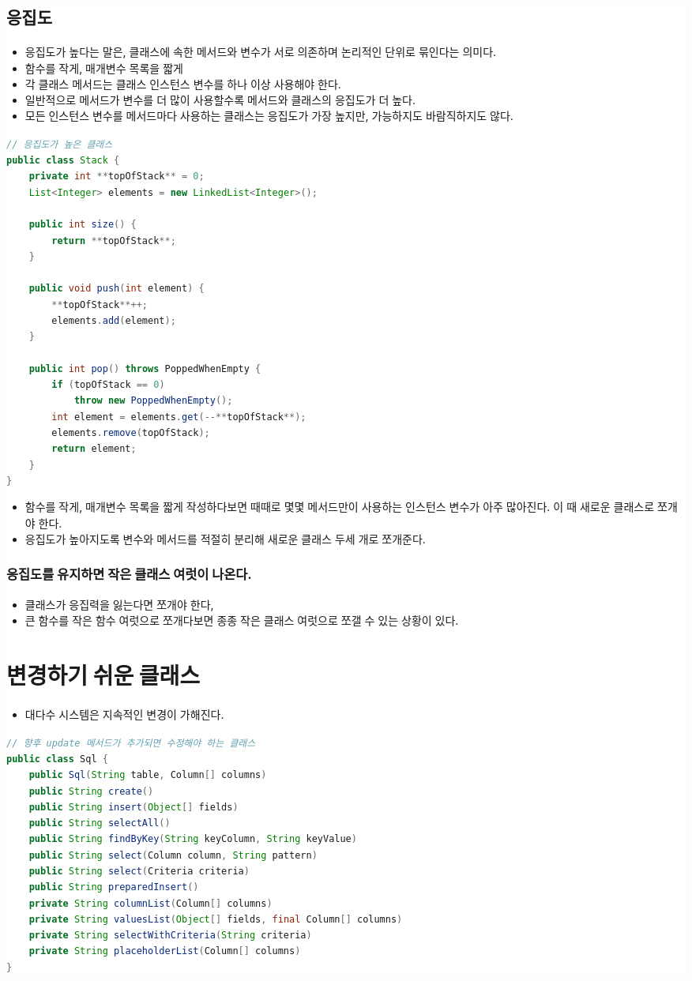 ## 응집도

- 응집도가 높다는 말은, 클래스에 속한 메서드와 변수가 서로 의존하며 논리적인 단위로 묶인다는 의미다.
- 함수를 작게, 매개변수 목록을 짧게
- 각 클래스 메서드는 클래스 인스턴스 변수를 하나 이상 사용해야 한다.
- 일반적으로 메서드가 변수를 더 많이 사용할수록 메서드와 클래스의 응집도가 더 높다.
- 모든 인스턴스 변수를 메서드마다 사용하는 클래스는 응집도가 가장 높지만, 가능하지도 바람직하지도 않다.

```java
// 응집도가 높은 클래스
public class Stack {
    private int **topOfStack** = 0;
    List<Integer> elements = new LinkedList<Integer>();

    public int size() {
        return **topOfStack**;
    }

    public void push(int element) {
        **topOfStack**++;
        elements.add(element);
    }

    public int pop() throws PoppedWhenEmpty {
        if (topOfStack == 0)
            throw new PoppedWhenEmpty();
        int element = elements.get(--**topOfStack**);
        elements.remove(topOfStack);
        return element;
    }
}
```

- 함수를 작게, 매개변수 목록을 짧게 작성하다보면 때때로 몇몇 메서드만이 사용하는 인스턴스 변수가 아주 많아진다. 이 때 새로운 클래스로 쪼개야 한다.
- 응집도가 높아지도록 변수와 메서드를 적절히 분리해 새로운 클래스 두세 개로 쪼개준다.

### 응집도를 유지하면 작은 클래스 여럿이 나온다.

- 클래스가 응집력을 잃는다면 쪼개야 한다,
- 큰 함수를 작은 함수 여럿으로 쪼개다보면 종종 작은 클래스 여럿으로 쪼갤 수 있는 상황이 있다.

# 변경하기 쉬운 클래스

- 대다수 시스템은 지속적인 변경이 가해진다.

```java
// 향후 update 메서드가 추가되면 수정해야 하는 클래스
public class Sql {
    public Sql(String table, Column[] columns)
    public String create()
    public String insert(Object[] fields)
    public String selectAll()
    public String findByKey(String keyColumn, String keyValue)
    public String select(Column column, String pattern)
    public String select(Criteria criteria)
    public String preparedInsert()
    private String columnList(Column[] columns)
    private String valuesList(Object[] fields, final Column[] columns)
	private String selectWithCriteria(String criteria)
    private String placeholderList(Column[] columns)
}
```
